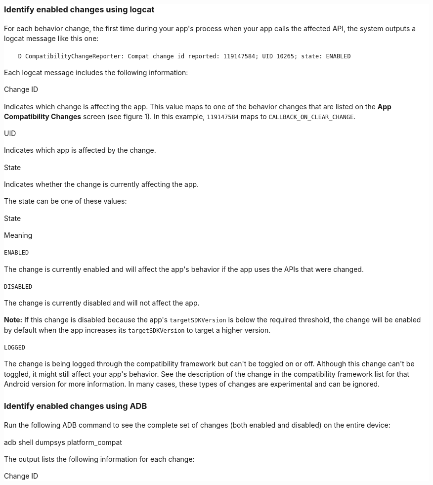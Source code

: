 ### Identify enabled changes using logcat

For each behavior change, the first time during your app's process when your app calls the affected API, the system outputs a logcat message like this one:

```shell
    D CompatibilityChangeReporter: Compat change id reported: 119147584; UID 10265; state: ENABLED
```

Each logcat message includes the following information:

Change ID

Indicates which change is affecting the app. This value maps to one of the behavior changes that are listed on the **App Compatibility Changes** screen (see figure 1). In this example, `119147584` maps to `CALLBACK_ON_CLEAR_CHANGE`.

UID

Indicates which app is affected by the change.

State

Indicates whether the change is currently affecting the app.

The state can be one of these values:

State

Meaning

`ENABLED`

The change is currently enabled and will affect the app's behavior if the app uses the APIs that were changed.

`DISABLED`

The change is currently disabled and will not affect the app.

**Note:** If this change is disabled because the app's `targetSDKVersion` is below the required threshold, the change will be enabled by default when the app increases its `targetSDKVersion` to target a higher version.

`LOGGED`

The change is being logged through the compatibility framework but can't be toggled on or off. Although this change can't be toggled, it might still affect your app's behavior. See the description of the change in the compatibility framework list for that Android version for more information. In many cases, these types of changes are experimental and can be ignored.

### Identify enabled changes using ADB

Run the following ADB command to see the complete set of changes (both enabled and disabled) on the entire device:

adb shell dumpsys platform_compat

The output lists the following information for each change:

Change ID
